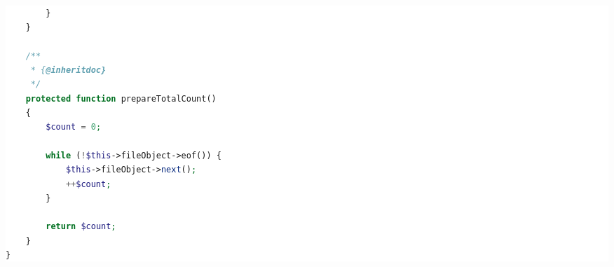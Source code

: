 ```php
        }
    }
 
    /**
     * {@inheritdoc}
     */
    protected function prepareTotalCount()
    {
        $count = 0;
 
        while (!$this->fileObject->eof()) {
            $this->fileObject->next();
            ++$count;
        }
 
        return $count;
    }
}
```
